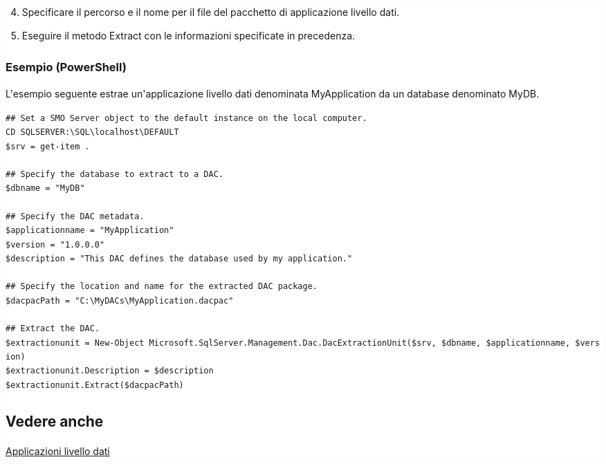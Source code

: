 4.  Specificare il percorso e il nome per il file del pacchetto di applicazione livello dati.  
  
5.  Eseguire il metodo Extract con le informazioni specificate in precedenza.  
  
### <a name="example-powershell"></a>Esempio (PowerShell)  
 L'esempio seguente estrae un'applicazione livello dati denominata MyApplication da un database denominato MyDB.  
  
```  
## Set a SMO Server object to the default instance on the local computer.  
CD SQLSERVER:\SQL\localhost\DEFAULT  
$srv = get-item .  
  
## Specify the database to extract to a DAC.  
$dbname = "MyDB"  
  
## Specify the DAC metadata.  
$applicationname = "MyApplication"  
$version = "1.0.0.0"  
$description = "This DAC defines the database used by my application."  
  
## Specify the location and name for the extracted DAC package.  
$dacpacPath = "C:\MyDACs\MyApplication.dacpac"  
  
## Extract the DAC.  
$extractionunit = New-Object Microsoft.SqlServer.Management.Dac.DacExtractionUnit($srv, $dbname, $applicationname, $version)  
$extractionunit.Description = $description  
$extractionunit.Extract($dacpacPath)  
```  
  
## <a name="see-also"></a>Vedere anche  
 [Applicazioni livello dati](../../relational-databases/data-tier-applications/data-tier-applications.md)  
  
  

